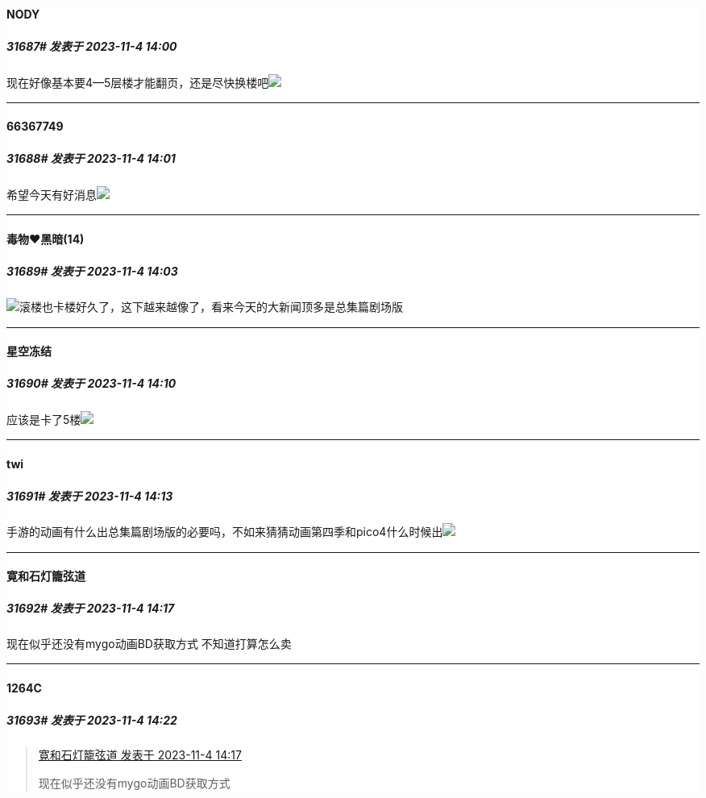 ####  NODY  
##### 31687#       发表于 2023-11-4 14:00

现在好像基本要4—5层楼才能翻页，还是尽快换楼吧<img src="https://static.saraba1st.com/image/smiley/face2017/067.png" referrerpolicy="no-referrer">

*****

####  66367749  
##### 31688#       发表于 2023-11-4 14:01

希望今天有好消息<img src="https://static.saraba1st.com/image/smiley/face2017/075.png" referrerpolicy="no-referrer">


*****

####  毒物❤黑暗(14)  
##### 31689#       发表于 2023-11-4 14:03

<img src="https://static.saraba1st.com/image/smiley/face2017/037.png" referrerpolicy="no-referrer">滚楼也卡楼好久了，这下越来越像了，看来今天的大新闻顶多是总集篇剧场版

*****

####  星空冻结  
##### 31690#       发表于 2023-11-4 14:10

应该是卡了5楼<img src="https://static.saraba1st.com/image/smiley/face2017/067.png" referrerpolicy="no-referrer">


*****

####  twi  
##### 31691#       发表于 2023-11-4 14:13

手游的动画有什么出总集篇剧场版的必要吗，不如来猜猜动画第四季和pico4什么时候出<img src="https://static.saraba1st.com/image/smiley/animal2017/008.png" referrerpolicy="no-referrer">

*****

####  寛和石灯籠弦道  
##### 31692#       发表于 2023-11-4 14:17

现在似乎还没有mygo动画BD获取方式
不知道打算怎么卖

*****

####  1264C  
##### 31693#       发表于 2023-11-4 14:22

<blockquote><a href="httphttps://bbs.saraba1st.com/2b/forum.php?mod=redirect&amp;goto=findpost&amp;pid=62935613&amp;ptid=2066984" target="_blank">寛和石灯籠弦道 发表于 2023-11-4 14:17</a>

现在似乎还没有mygo动画BD获取方式
